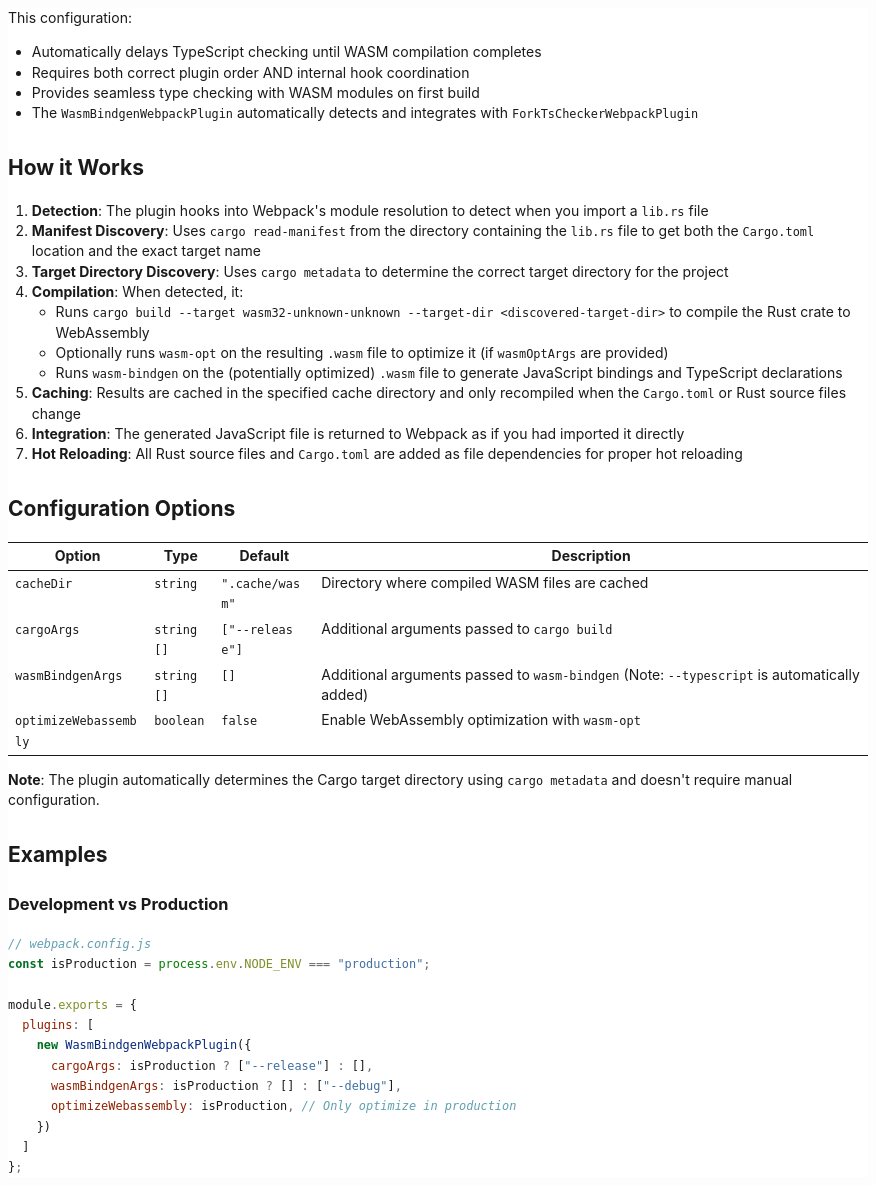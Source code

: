 This configuration:

- Automatically delays TypeScript checking until WASM compilation completes
- Requires both correct plugin order AND internal hook coordination
- Provides seamless type checking with WASM modules on first build
- The `WasmBindgenWebpackPlugin` automatically detects and integrates with `ForkTsCheckerWebpackPlugin`

## How it Works

1. **Detection**: The plugin hooks into Webpack's module resolution to detect when you import a `lib.rs` file
2. **Manifest Discovery**: Uses `cargo read-manifest` from the directory containing the `lib.rs` file to get both the `Cargo.toml` location and the exact target name
3. **Target Directory Discovery**: Uses `cargo metadata` to determine the correct target directory for the project
4. **Compilation**: When detected, it:
   - Runs `cargo build --target wasm32-unknown-unknown --target-dir <discovered-target-dir>` to compile the Rust crate to WebAssembly
   - Optionally runs `wasm-opt` on the resulting `.wasm` file to optimize it (if `wasmOptArgs` are provided)
   - Runs `wasm-bindgen` on the (potentially optimized) `.wasm` file to generate JavaScript bindings and TypeScript declarations
5. **Caching**: Results are cached in the specified cache directory and only recompiled when the `Cargo.toml` or Rust source files change
6. **Integration**: The generated JavaScript file is returned to Webpack as if you had imported it directly
7. **Hot Reloading**: All Rust source files and `Cargo.toml` are added as file dependencies for proper hot reloading

## Configuration Options

| Option | Type | Default | Description |
|--------|------|---------|-------------|
| `cacheDir` | `string` | `".cache/wasm"` | Directory where compiled WASM files are cached |
| `cargoArgs` | `string[]` | `["--release"]` | Additional arguments passed to `cargo build` |
| `wasmBindgenArgs` | `string[]` | `[]` | Additional arguments passed to `wasm-bindgen` (Note: `--typescript` is automatically added) |
| `optimizeWebassembly` | `boolean` | `false` | Enable WebAssembly optimization with `wasm-opt` |

**Note**: The plugin automatically determines the Cargo target directory using `cargo metadata` and doesn't require manual configuration.

## Examples

### Development vs Production

```javascript
// webpack.config.js
const isProduction = process.env.NODE_ENV === "production";

module.exports = {
  plugins: [
    new WasmBindgenWebpackPlugin({
      cargoArgs: isProduction ? ["--release"] : [],
      wasmBindgenArgs: isProduction ? [] : ["--debug"],
      optimizeWebassembly: isProduction, // Only optimize in production
    })
  ]
};
```
